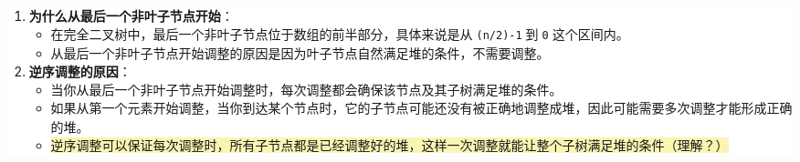 
1. **为什么从最后一个非叶子节点开始**：
    - 在完全二叉树中，最后一个非叶子节点位于数组的前半部分，具体来说是从 `(n/2)-1` 到 `0` 这个区间内。
    - 从最后一个非叶子节点开始调整的原因是因为叶子节点自然满足堆的条件，不需要调整。
2. **逆序调整的原因**：
    - 当你从最后一个非叶子节点开始调整时，每次调整都会确保该节点及其子树满足堆的条件。
    - 如果从第一个元素开始调整，当你到达某个节点时，它的子节点可能还没有被正确地调整成堆，因此可能需要多次调整才能形成正确的堆。
    - <font style="background-color:#fbf5b3;">逆序调整可以保证每次调整时，所有子节点都是已经调整好的堆，这样一次调整就能让整个子树满足堆的条件（理解？）</font>

